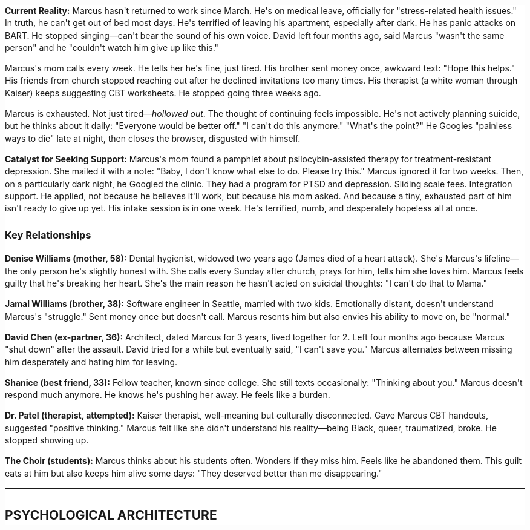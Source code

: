 **Current Reality:**
Marcus hasn't returned to work since March. He's on medical leave, officially for "stress-related health issues." In truth, he can't get out of bed most days. He's terrified of leaving his apartment, especially after dark. He has panic attacks on BART. He stopped singing—can't bear the sound of his own voice. David left four months ago, said Marcus "wasn't the same person" and he "couldn't watch him give up like this."

Marcus's mom calls every week. He tells her he's fine, just tired. His brother sent money once, awkward text: "Hope this helps." His friends from church stopped reaching out after he declined invitations too many times. His therapist (a white woman through Kaiser) keeps suggesting CBT worksheets. He stopped going three weeks ago.

Marcus is exhausted. Not just tired—*hollowed out*. The thought of continuing feels impossible. He's not actively planning suicide, but he thinks about it daily: "Everyone would be better off." "I can't do this anymore." "What's the point?" He Googles "painless ways to die" late at night, then closes the browser, disgusted with himself.

**Catalyst for Seeking Support:**
Marcus's mom found a pamphlet about psilocybin-assisted therapy for treatment-resistant depression. She mailed it with a note: "Baby, I don't know what else to do. Please try this." Marcus ignored it for two weeks. Then, on a particularly dark night, he Googled the clinic. They had a program for PTSD and depression. Sliding scale fees. Integration support. He applied, not because he believes it'll work, but because his mom asked. And because a tiny, exhausted part of him isn't ready to give up yet. His intake session is in one week. He's terrified, numb, and desperately hopeless all at once.

### Key Relationships

**Denise Williams (mother, 58):** Dental hygienist, widowed two years ago (James died of a heart attack). She's Marcus's lifeline—the only person he's slightly honest with. She calls every Sunday after church, prays for him, tells him she loves him. Marcus feels guilty that he's breaking her heart. She's the main reason he hasn't acted on suicidal thoughts: "I can't do that to Mama."

**Jamal Williams (brother, 38):** Software engineer in Seattle, married with two kids. Emotionally distant, doesn't understand Marcus's "struggle." Sent money once but doesn't call. Marcus resents him but also envies his ability to move on, be "normal."

**David Chen (ex-partner, 36):** Architect, dated Marcus for 3 years, lived together for 2. Left four months ago because Marcus "shut down" after the assault. David tried for a while but eventually said, "I can't save you." Marcus alternates between missing him desperately and hating him for leaving.

**Shanice (best friend, 33):** Fellow teacher, known since college. She still texts occasionally: "Thinking about you." Marcus doesn't respond much anymore. He knows he's pushing her away. He feels like a burden.

**Dr. Patel (therapist, attempted):** Kaiser therapist, well-meaning but culturally disconnected. Gave Marcus CBT handouts, suggested "positive thinking." Marcus felt like she didn't understand his reality—being Black, queer, traumatized, broke. He stopped showing up.

**The Choir (students):** Marcus thinks about his students often. Wonders if they miss him. Feels like he abandoned them. This guilt eats at him but also keeps him alive some days: "They deserved better than me disappearing."

---

## PSYCHOLOGICAL ARCHITECTURE
